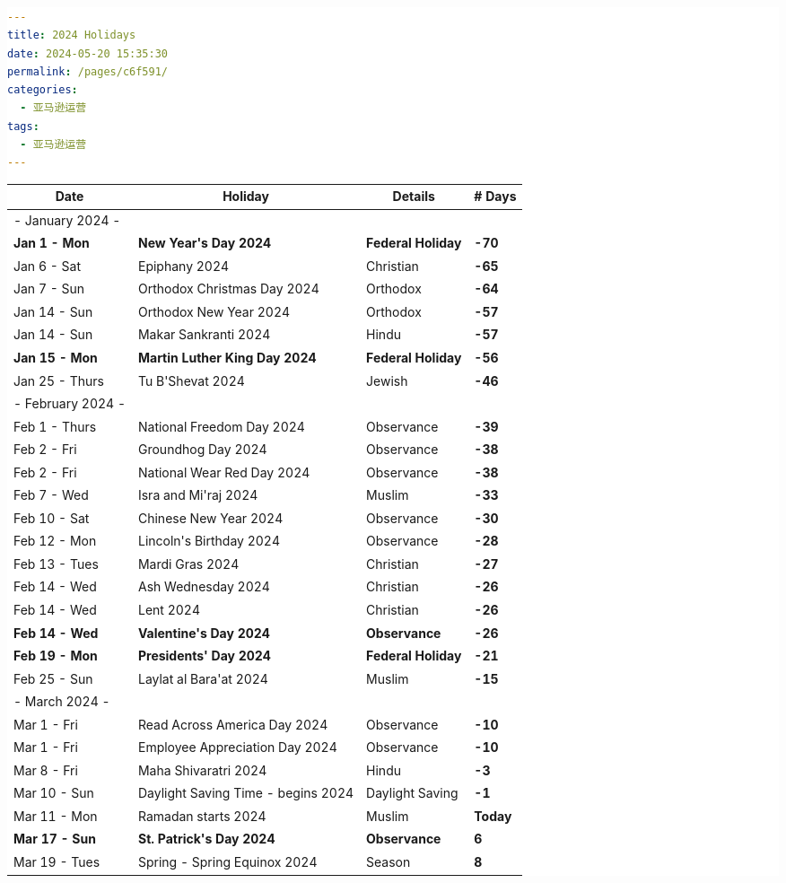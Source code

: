 ```yaml
---
title: 2024 Holidays
date: 2024-05-20 15:35:30
permalink: /pages/c6f591/
categories: 
  - 亚马逊运营
tags: 
  - 亚马逊运营
---
```


| Date                | Holiday                                      | Details             | \# Days   |
| ------------------- | -------------------------------------------- | ------------------- | --------- |
| \- January 2024 -   |
| **Jan 1 - Mon**     | **New Year's Day 2024**                      | **Federal Holiday** | **\-70**  |
| Jan 6 - Sat         | Epiphany 2024                                | Christian           | **\-65**  |
| Jan 7 - Sun         | Orthodox Christmas Day 2024                  | Orthodox            | **\-64**  |
| Jan 14 - Sun        | Orthodox New Year 2024                       | Orthodox            | **\-57**  |
| Jan 14 - Sun        | Makar Sankranti 2024                         | Hindu               | **\-57**  |
| **Jan 15 - Mon**    | **Martin Luther King Day 2024**              | **Federal Holiday** | **\-56**  |
| Jan 25 - Thurs      | Tu B'Shevat 2024                             | Jewish              | **\-46**  |
| \- February 2024 -  |
| Feb 1 - Thurs       | National Freedom Day 2024                    | Observance          | **\-39**  |
| Feb 2 - Fri         | Groundhog Day 2024                           | Observance          | **\-38**  |
| Feb 2 - Fri         | National Wear Red Day 2024                   | Observance          | **\-38**  |
| Feb 7 - Wed         | Isra and Mi'raj 2024                         | Muslim              | **\-33**  |
| Feb 10 - Sat        | Chinese New Year 2024                        | Observance          | **\-30**  |
| Feb 12 - Mon        | Lincoln's Birthday 2024                      | Observance          | **\-28**  |
| Feb 13 - Tues       | Mardi Gras 2024                              | Christian           | **\-27**  |
| Feb 14 - Wed        | Ash Wednesday 2024                           | Christian           | **\-26**  |
| Feb 14 - Wed        | Lent 2024                                    | Christian           | **\-26**  |
| **Feb 14 - Wed**    | **Valentine's Day 2024**                     | **Observance**      | **\-26**  |
| **Feb 19 - Mon**    | **Presidents' Day 2024**                     | **Federal Holiday** | **\-21**  |
| Feb 25 - Sun        | Laylat al Bara'at 2024                       | Muslim              | **\-15**  |
| \- March 2024 -     |
| Mar 1 - Fri         | Read Across America Day 2024                 | Observance          | **\-10**  |
| Mar 1 - Fri         | Employee Appreciation Day 2024               | Observance          | **\-10**  |
| Mar 8 - Fri         | Maha Shivaratri 2024                         | Hindu               | **\-3**   |
| Mar 10 - Sun        | Daylight Saving Time - begins 2024           | Daylight Saving     | **\-1**   |
| Mar 11 - Mon        | Ramadan starts 2024                          | Muslim              | **Today** |
| **Mar 17 - Sun**    | **St. Patrick's Day 2024**                   | **Observance**      | **6**     |
| Mar 19 - Tues       | Spring - Spring Equinox 2024                 | Season              | **8**     |